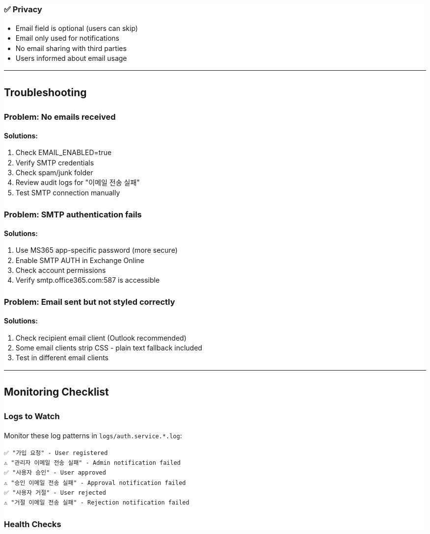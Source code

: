 ### ✅ Privacy
- Email field is optional (users can skip)
- Email only used for notifications
- No email sharing with third parties
- Users informed about email usage

---

## Troubleshooting

### Problem: No emails received

**Solutions:**
1. Check EMAIL_ENABLED=true
2. Verify SMTP credentials
3. Check spam/junk folder
4. Review audit logs for "이메일 전송 실패"
5. Test SMTP connection manually

### Problem: SMTP authentication fails

**Solutions:**
1. Use MS365 app-specific password (more secure)
2. Enable SMTP AUTH in Exchange Online
3. Check account permissions
4. Verify smtp.office365.com:587 is accessible

### Problem: Email sent but not styled correctly

**Solutions:**
1. Check recipient email client (Outlook recommended)
2. Some email clients strip CSS - plain text fallback included
3. Test in different email clients

---

## Monitoring Checklist

### Logs to Watch

Monitor these log patterns in `logs/auth.service.*.log`:

```
✅ "가입 요청" - User registered
⚠️ "관리자 이메일 전송 실패" - Admin notification failed
✅ "사용자 승인" - User approved
⚠️ "승인 이메일 전송 실패" - Approval notification failed
✅ "사용자 거절" - User rejected
⚠️ "거절 이메일 전송 실패" - Rejection notification failed
```

### Health Checks
